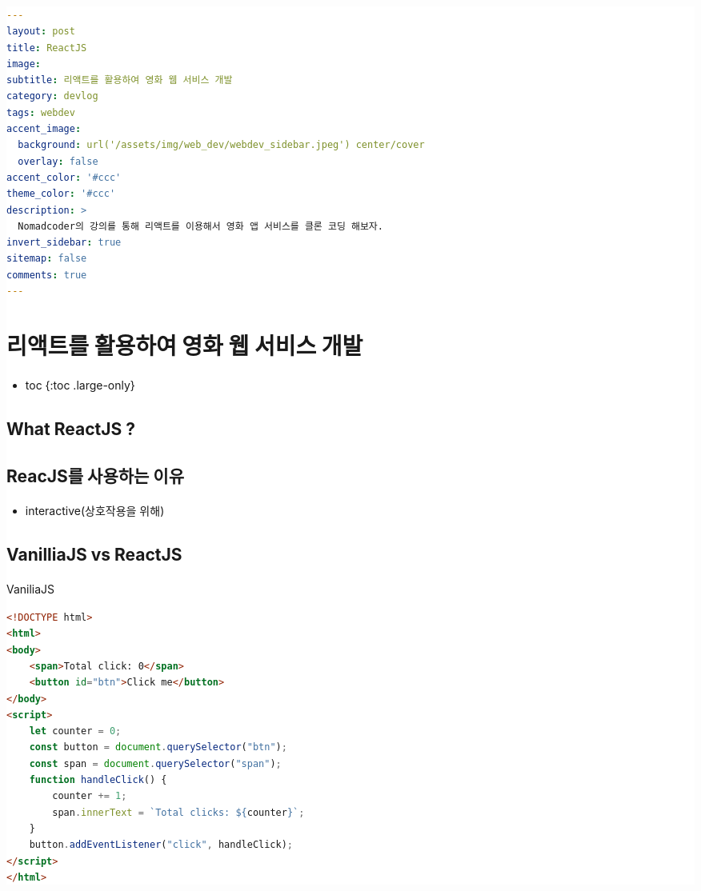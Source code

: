 ```yaml
---
layout: post
title: ReactJS
image:
subtitle: 리액트를 활용하여 영화 웹 서비스 개발
category: devlog
tags: webdev
accent_image: 
  background: url('/assets/img/web_dev/webdev_sidebar.jpeg') center/cover
  overlay: false
accent_color: '#ccc'
theme_color: '#ccc'
description: >
  Nomadcoder의 강의를 통해 리액트를 이용해서 영화 앱 서비스를 클론 코딩 해보자.
invert_sidebar: true
sitemap: false
comments: true
---
```


# 리액트를 활용하여 영화 웹 서비스 개발

* toc
{:toc .large-only}

## What ReactJS ?


## ReacJS를 사용하는 이유
 - interactive(상호작용을 위해)


## VanilliaJS vs ReactJS

VaniliaJS
```html
<!DOCTYPE html>
<html>
<body>
    <span>Total click: 0</span>
    <button id="btn">Click me</button>
</body>
<script>
    let counter = 0;
    const button = document.querySelector("btn");
    const span = document.querySelector("span");
    function handleClick() {
        counter += 1;
        span.innerText = `Total clicks: ${counter}`;
    }
    button.addEventListener("click", handleClick);
</script>
</html>
```
